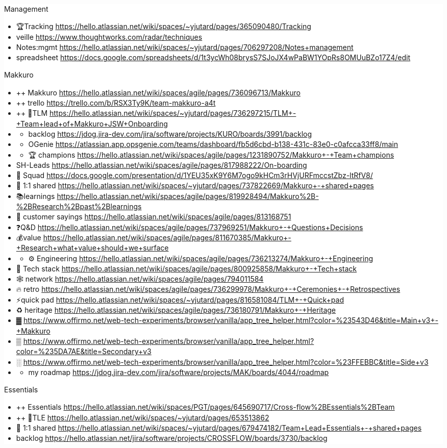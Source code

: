 
Management
* 🏆Tracking https://hello.atlassian.net/wiki/spaces/~yjutard/pages/365090480/Tracking
* veille https://www.thoughtworks.com/radar/techniques
* Notes:mgmt https://hello.atlassian.net/wiki/spaces/~yjutard/pages/706297208/Notes+management
* spreadsheet https://docs.google.com/spreadsheets/d/1t3ycWh08brysS7SJoJX4wPaBW1YOpRs8OMUuBZo17Z4/edit


Makkuro
- ++ Makkuro https://hello.atlassian.net/wiki/spaces/agile/pages/736096713/Makkuro
- ++ trello https://trello.com/b/RSX3Ty9K/team-makkuro-a4t
- ++ 🔐TLM https://hello.atlassian.net/wiki/spaces/~yjutard/pages/736297215/TLM+-+Team+lead+of+Makkuro+JSW+Onboarding
- + backlog https://jdog.jira-dev.com/jira/software/projects/KURO/boards/3991/backlog
- + OGenie https://atlassian.app.opsgenie.com/teams/dashboard/fb5d6cbd-b138-431c-83e0-c0afcca33ff8/main
- + 🏆 champions https://hello.atlassian.net/wiki/spaces/agile/pages/1231890752/Makkuro+-+Team+champions
- SH-Leads https://hello.atlassian.net/wiki/spaces/agile/pages/817988222/On-boarding
- 🤯 Squad https://docs.google.com/presentation/d/1YEU35xK9Y6M7ogo9kHCm3rHVjURFmccstZbz-ltRfV8/
- 🔏 1:1 shared https://hello.atlassian.net/wiki/spaces/~yjutard/pages/737822669/Makkuro+-+shared+pages
- 📚learnings https://hello.atlassian.net/wiki/spaces/agile/pages/819928494/Makkuro%2B-%2BResearch%2Bpast%2Blearnings
- 📢 customer sayings https://hello.atlassian.net/wiki/spaces/agile/pages/813168751
- ❓Q&D https://hello.atlassian.net/wiki/spaces/agile/pages/737969251/Makkuro+-+Questions+Decisions
- 💰value https://hello.atlassian.net/wiki/spaces/agile/pages/811670385/Makkuro+-+Research+what+value+should+we+surface
- + ⚙️ Engineering https://hello.atlassian.net/wiki/spaces/agile/pages/736213274/Makkuro+-+Engineering
- 🥞 Tech stack https://hello.atlassian.net/wiki/spaces/agile/pages/800925858/Makkuro+-+Tech+stack
- 🕸 network https://hello.atlassian.net/wiki/spaces/agile/pages/794011584
- 🔥 retro https://hello.atlassian.net/wiki/spaces/agile/pages/736299978/Makkuro+-+Ceremonies+-+Retrospectives
- ⚡️quick pad https://hello.atlassian.net/wiki/spaces/~yjutard/pages/816581084/TLM+-+Quick+pad
- ♻️ heritage https://hello.atlassian.net/wiki/spaces/agile/pages/736180791/Makkuro+-+Heritage
- ▓ https://www.offirmo.net/web-tech-experiments/browser/vanilla/app_tree_helper.html?color=%23543D46&title=Main+v3+-+Makkuro
- ▒ https://www.offirmo.net/web-tech-experiments/browser/vanilla/app_tree_helper.html?color=%235DA7AE&title=Secondary+v3
- ░ https://www.offirmo.net/web-tech-experiments/browser/vanilla/app_tree_helper.html?color=%23FFEBBC&title=Side+v3
- + my roadmap https://jdog.jira-dev.com/jira/software/projects/MAK/boards/4044/roadmap


Essentials
- ++ Essentials https://hello.atlassian.net/wiki/spaces/PGT/pages/645690717/Cross-flow%2BEssentials%2BTeam
- ++ 🔐TLE https://hello.atlassian.net/wiki/spaces/~yjutard/pages/653513862
- 🔏 1:1 shared https://hello.atlassian.net/wiki/spaces/~yjutard/pages/679474182/Team+Lead+Essentials+-+shared+pages
- backlog https://hello.atlassian.net/jira/software/projects/CROSSFLOW/boards/3730/backlog
